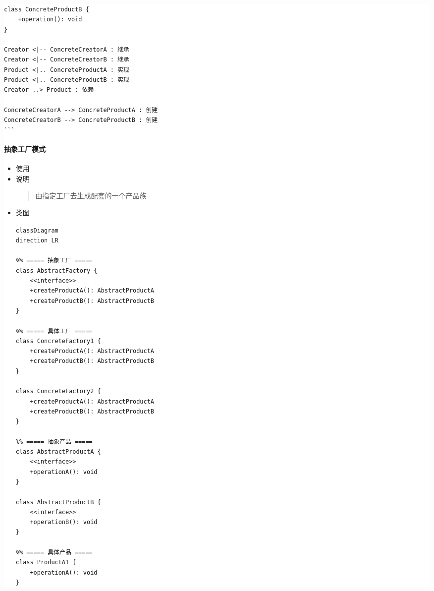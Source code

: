     class ConcreteProductB {
        +operation(): void
    }

    Creator <|-- ConcreteCreatorA : 继承
    Creator <|-- ConcreteCreatorB : 继承
    Product <|.. ConcreteProductA : 实现
    Product <|.. ConcreteProductB : 实现
    Creator ..> Product : 依赖
    
    ConcreteCreatorA --> ConcreteProductA : 创建
    ConcreteCreatorB --> ConcreteProductB : 创建
    ```
#### 抽象工厂模式
* 使用
* 说明
    > 由指定工厂去生成配套的一个产品族
* 类图
    ```mermaid
    classDiagram
    direction LR

    %% ===== 抽象工厂 =====
    class AbstractFactory {
        <<interface>>
        +createProductA(): AbstractProductA
        +createProductB(): AbstractProductB
    }

    %% ===== 具体工厂 =====
    class ConcreteFactory1 {
        +createProductA(): AbstractProductA
        +createProductB(): AbstractProductB
    }

    class ConcreteFactory2 {
        +createProductA(): AbstractProductA
        +createProductB(): AbstractProductB
    }

    %% ===== 抽象产品 =====
    class AbstractProductA {
        <<interface>>
        +operationA(): void
    }

    class AbstractProductB {
        <<interface>>
        +operationB(): void
    }

    %% ===== 具体产品 =====
    class ProductA1 {
        +operationA(): void
    }
